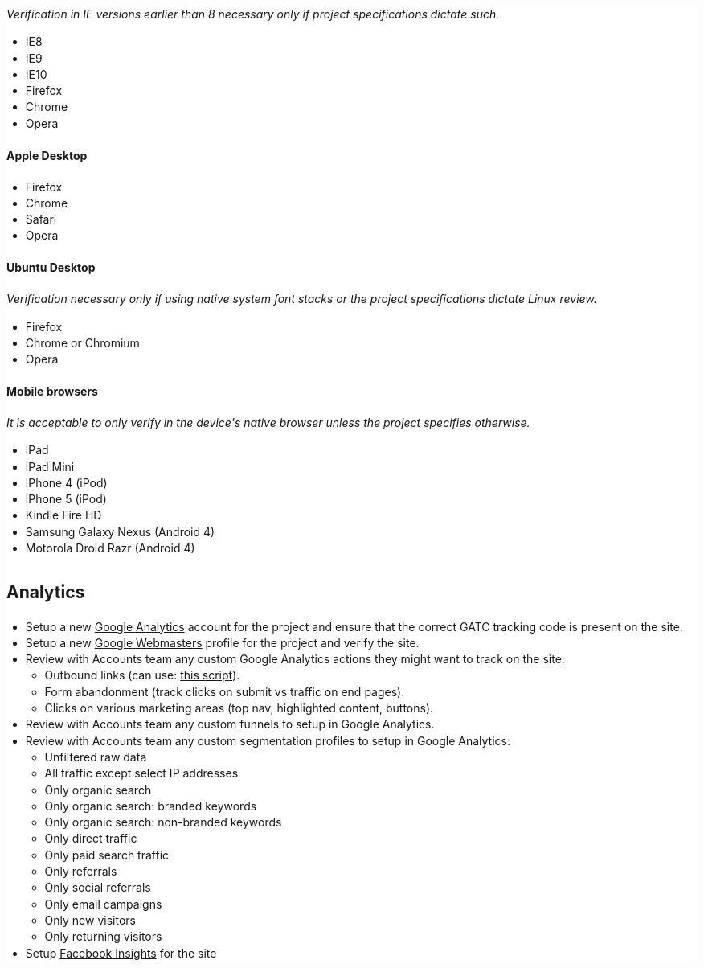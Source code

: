_Verification in IE versions earlier than 8 necessary only if project specifications dictate such._

* IE8
* IE9
* IE10
* Firefox
* Chrome
* Opera

#### Apple Desktop

* Firefox
* Chrome
* Safari
* Opera

#### Ubuntu Desktop

_Verification necessary only if using native system font stacks or the project specifications dictate Linux review._

* Firefox
* Chrome or Chromium
* Opera


#### Mobile browsers

_It is acceptable to only verify in the device's native browser unless the project specifies otherwise._

* iPad
* iPad Mini
* iPhone 4 (iPod)
* iPhone 5 (iPod)
* Kindle Fire HD
* Samsung Galaxy Nexus (Android 4)
* Motorola Droid Razr (Android 4)

## Analytics

* Setup a new [Google Analytics](http://google.com/analytics) account for the project and ensure that the correct GATC tracking code is present on the site.
* Setup a new [Google Webmasters](http://www.google.com/webmasters/) profile for the project and verify the site.
* Review with Accounts team any custom Google Analytics actions they might want to track on the site:
    * Outbound links (can use: [this script](https://gist.github.com/4035433)).
    * Form abandonment (track clicks on submit vs traffic on end pages).
    * Clicks on various marketing areas (top nav, highlighted content, buttons).
* Review with Accounts team any custom funnels to setup in Google Analytics.
* Review with Accounts team any custom segmentation profiles to setup in Google Analytics:
    * Unfiltered raw data
    * All traffic except select IP addresses
    * Only organic search
    * Only organic search: branded keywords
    * Only organic search: non-branded keywords
    * Only direct traffic
    * Only paid search traffic
    * Only referrals
    * Only social referrals
    * Only email campaigns
    * Only new visitors
    * Only returning visitors
* Setup [Facebook Insights](http://facebook.com/insights/) for the site
